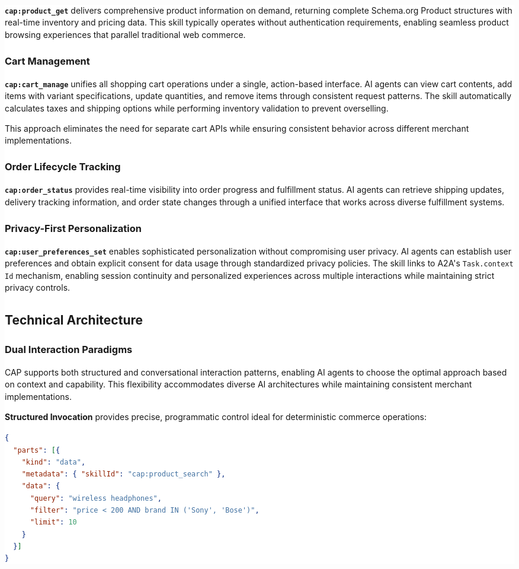 **`cap:product_get`** delivers comprehensive product information on demand, returning complete Schema.org Product structures with real-time inventory and pricing data. This skill typically operates without authentication requirements, enabling seamless product browsing experiences that parallel traditional web commerce.

### Cart Management

**`cap:cart_manage`** unifies all shopping cart operations under a single, action-based interface. AI agents can view cart contents, add items with variant specifications, update quantities, and remove items through consistent request patterns. The skill automatically calculates taxes and shipping options while performing inventory validation to prevent overselling.

This approach eliminates the need for separate cart APIs while ensuring consistent behavior across different merchant implementations.

### Order Lifecycle Tracking

**`cap:order_status`** provides real-time visibility into order progress and fulfillment status. AI agents can retrieve shipping updates, delivery tracking information, and order state changes through a unified interface that works across diverse fulfillment systems.

### Privacy-First Personalization

**`cap:user_preferences_set`** enables sophisticated personalization without compromising user privacy. AI agents can establish user preferences and obtain explicit consent for data usage through standardized privacy policies. The skill links to A2A's `Task.contextId` mechanism, enabling session continuity and personalized experiences across multiple interactions while maintaining strict privacy controls.

## Technical Architecture

### Dual Interaction Paradigms

CAP supports both structured and conversational interaction patterns, enabling AI agents to choose the optimal approach based on context and capability. This flexibility accommodates diverse AI architectures while maintaining consistent merchant implementations.

**Structured Invocation** provides precise, programmatic control ideal for deterministic commerce operations:

```json
{
  "parts": [{
    "kind": "data",
    "metadata": { "skillId": "cap:product_search" },
    "data": {
      "query": "wireless headphones",
      "filter": "price < 200 AND brand IN ('Sony', 'Bose')",
      "limit": 10
    }
  }]
}
```
